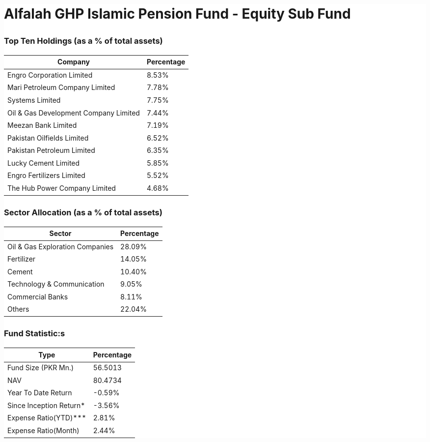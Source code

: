 # Alfalah GHP Islamic Pension Fund - Equity Sub Fund

### Top Ten Holdings (as a % of total assets)

| Company                               | Percentage |
| ------------------------------------- | ---------- |
| Engro Corporation Limited             | 8.53%      |
| Mari Petroleum Company Limited        | 7.78%      |
| Systems Limited                       | 7.75%      |
| Oil & Gas Development Company Limited | 7.44%      |
| Meezan Bank Limited                   | 7.19%      |
| Pakistan Oilfields Limited            | 6.52%      |
| Pakistan Petroleum Limited            | 6.35%      |
| Lucky Cement Limited                  | 5.85%      |
| Engro Fertilizers Limited             | 5.52%      |
| The Hub Power Company Limited         | 4.68%      |

### Sector Allocation (as a % of total assets)

| Sector                          | Percentage |
| ------------------------------- | ---------- |
| Oil & Gas Exploration Companies | 28.09%     |
| Fertilizer                      | 14.05%     |
| Cement                          | 10.40%     |
| Technology & Communication      | 9.05%      |
| Commercial Banks                | 8.11%      |
| Others                          | 22.04%     |

### Fund Statistic:s

| Type                     | Percentage |
| ------------------------ | ---------- |
| Fund Size (PKR Mn.)      | 56.5013    |
| NAV                      | 80.4734    |
| Year To Date Return      | -0.59%     |
| Since Inception Return\* | -3.56%     |
| Expense Ratio(YTD)\*\*\* | 2.81%      |
| Expense Ratio(Month)     | 2.44%      |
